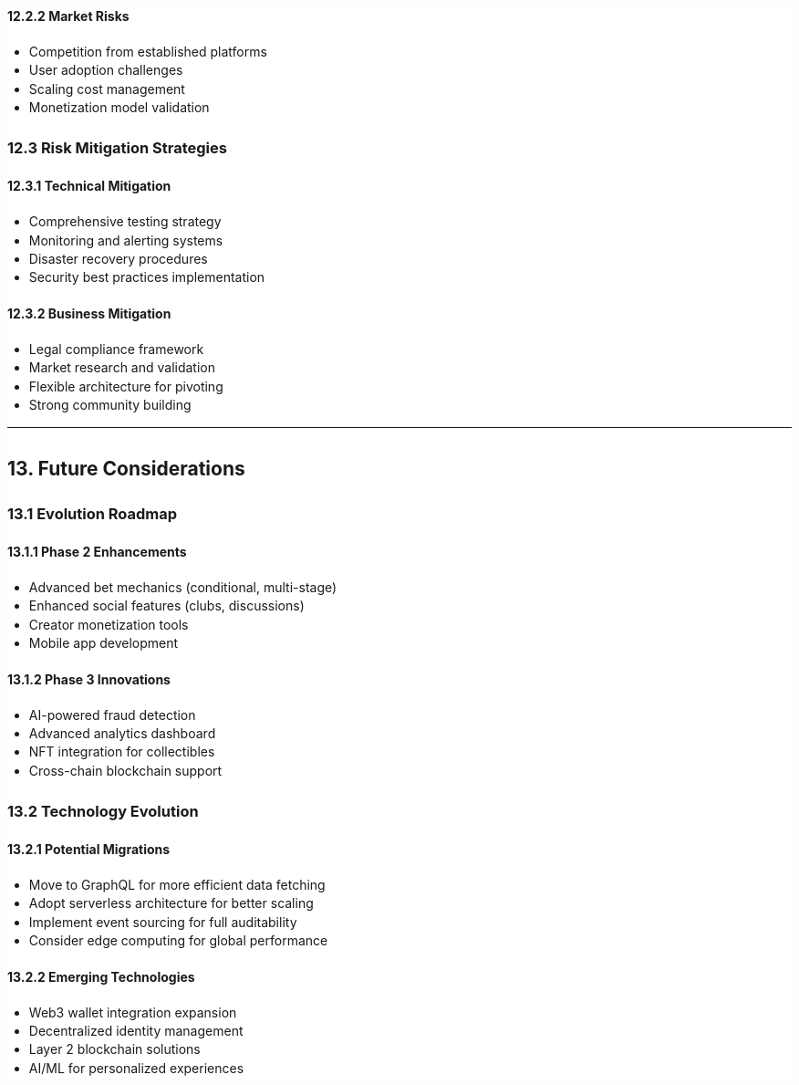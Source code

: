 #### 12.2.2 Market Risks
- Competition from established platforms
- User adoption challenges
- Scaling cost management
- Monetization model validation

### 12.3 Risk Mitigation Strategies

#### 12.3.1 Technical Mitigation
- Comprehensive testing strategy
- Monitoring and alerting systems
- Disaster recovery procedures
- Security best practices implementation

#### 12.3.2 Business Mitigation
- Legal compliance framework
- Market research and validation
- Flexible architecture for pivoting
- Strong community building

---

## 13. Future Considerations

### 13.1 Evolution Roadmap

#### 13.1.1 Phase 2 Enhancements
- Advanced bet mechanics (conditional, multi-stage)
- Enhanced social features (clubs, discussions)
- Creator monetization tools
- Mobile app development

#### 13.1.2 Phase 3 Innovations
- AI-powered fraud detection
- Advanced analytics dashboard
- NFT integration for collectibles
- Cross-chain blockchain support

### 13.2 Technology Evolution

#### 13.2.1 Potential Migrations
- Move to GraphQL for more efficient data fetching
- Adopt serverless architecture for better scaling
- Implement event sourcing for full auditability
- Consider edge computing for global performance

#### 13.2.2 Emerging Technologies
- Web3 wallet integration expansion
- Decentralized identity management
- Layer 2 blockchain solutions
- AI/ML for personalized experiences
